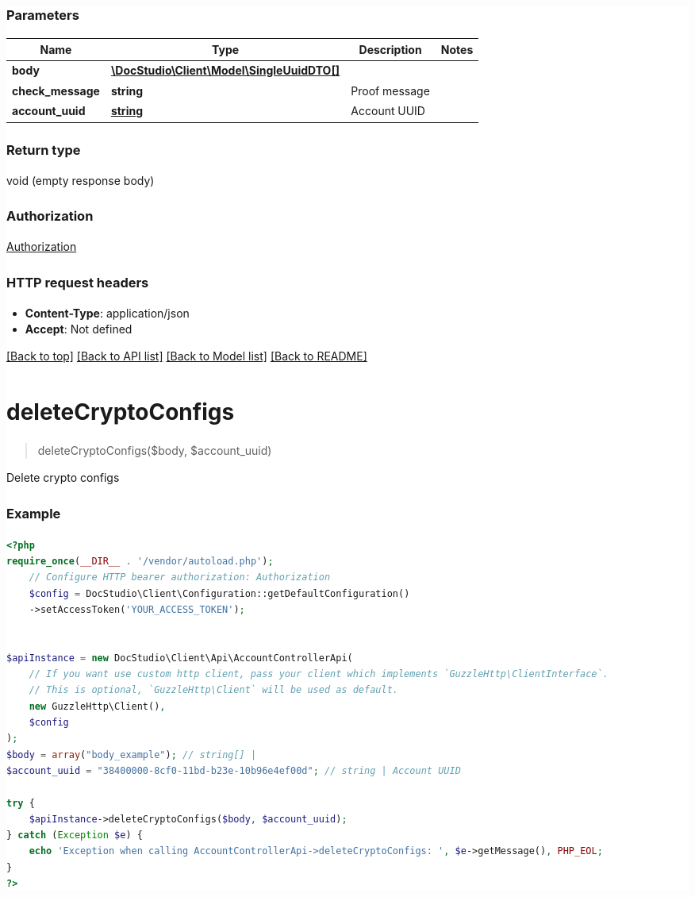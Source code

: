 ### Parameters

Name | Type | Description  | Notes
------------- | ------------- | ------------- | -------------
 **body** | [**\DocStudio\Client\Model\SingleUuidDTO[]**](../Model/SingleUuidDTO.md)|  |
 **check_message** | **string**| Proof message |
 **account_uuid** | [**string**](../Model/.md)| Account UUID |

### Return type

void (empty response body)

### Authorization

[Authorization](../../README.md#Authorization)

### HTTP request headers

 - **Content-Type**: application/json
 - **Accept**: Not defined

[[Back to top]](#) [[Back to API list]](../../README.md#documentation-for-api-endpoints) [[Back to Model list]](../../README.md#documentation-for-models) [[Back to README]](../../README.md)

# **deleteCryptoConfigs**
> deleteCryptoConfigs($body, $account_uuid)

Delete crypto configs

### Example
```php
<?php
require_once(__DIR__ . '/vendor/autoload.php');
    // Configure HTTP bearer authorization: Authorization
    $config = DocStudio\Client\Configuration::getDefaultConfiguration()
    ->setAccessToken('YOUR_ACCESS_TOKEN');


$apiInstance = new DocStudio\Client\Api\AccountControllerApi(
    // If you want use custom http client, pass your client which implements `GuzzleHttp\ClientInterface`.
    // This is optional, `GuzzleHttp\Client` will be used as default.
    new GuzzleHttp\Client(),
    $config
);
$body = array("body_example"); // string[] | 
$account_uuid = "38400000-8cf0-11bd-b23e-10b96e4ef00d"; // string | Account UUID

try {
    $apiInstance->deleteCryptoConfigs($body, $account_uuid);
} catch (Exception $e) {
    echo 'Exception when calling AccountControllerApi->deleteCryptoConfigs: ', $e->getMessage(), PHP_EOL;
}
?>
```
